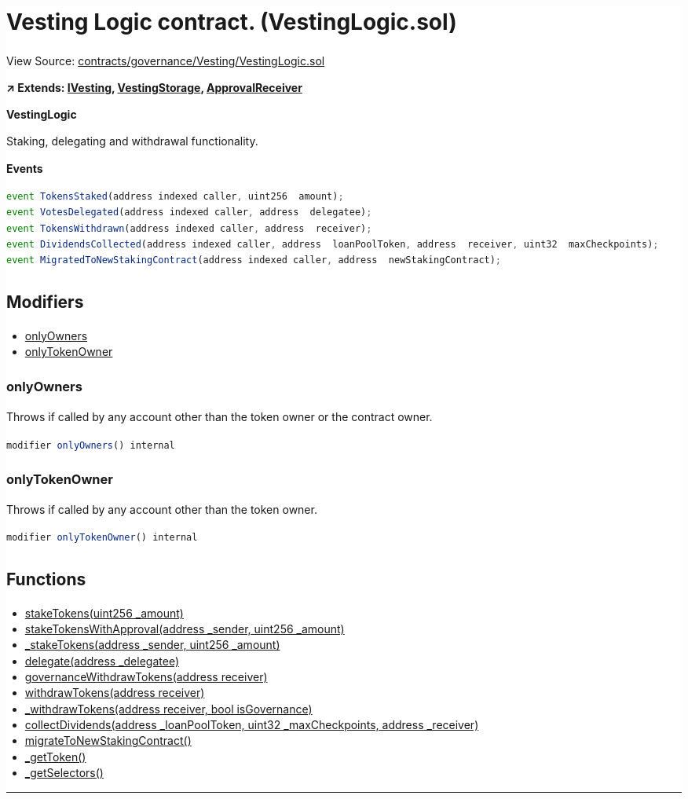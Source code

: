 # Vesting Logic contract. (VestingLogic.sol)

View Source: [contracts/governance/Vesting/VestingLogic.sol](../contracts/governance/Vesting/VestingLogic.sol)

**↗ Extends: [IVesting](IVesting.md), [VestingStorage](VestingStorage.md), [ApprovalReceiver](ApprovalReceiver.md)**

**VestingLogic**

Staking, delegating and withdrawal functionality.

**Events**

```js
event TokensStaked(address indexed caller, uint256  amount);
event VotesDelegated(address indexed caller, address  delegatee);
event TokensWithdrawn(address indexed caller, address  receiver);
event DividendsCollected(address indexed caller, address  loanPoolToken, address  receiver, uint32  maxCheckpoints);
event MigratedToNewStakingContract(address indexed caller, address  newStakingContract);
```

## Modifiers

- [onlyOwners](#onlyowners)
- [onlyTokenOwner](#onlytokenowner)

### onlyOwners

Throws if called by any account other than the token owner or the contract owner.

```js
modifier onlyOwners() internal
```

### onlyTokenOwner

Throws if called by any account other than the token owner.

```js
modifier onlyTokenOwner() internal
```

## Functions

- [stakeTokens(uint256 _amount)](#staketokens)
- [stakeTokensWithApproval(address _sender, uint256 _amount)](#staketokenswithapproval)
- [_stakeTokens(address _sender, uint256 _amount)](#_staketokens)
- [delegate(address _delegatee)](#delegate)
- [governanceWithdrawTokens(address receiver)](#governancewithdrawtokens)
- [withdrawTokens(address receiver)](#withdrawtokens)
- [_withdrawTokens(address receiver, bool isGovernance)](#_withdrawtokens)
- [collectDividends(address _loanPoolToken, uint32 _maxCheckpoints, address _receiver)](#collectdividends)
- [migrateToNewStakingContract()](#migratetonewstakingcontract)
- [_getToken()](#_gettoken)
- [_getSelectors()](#_getselectors)

---    